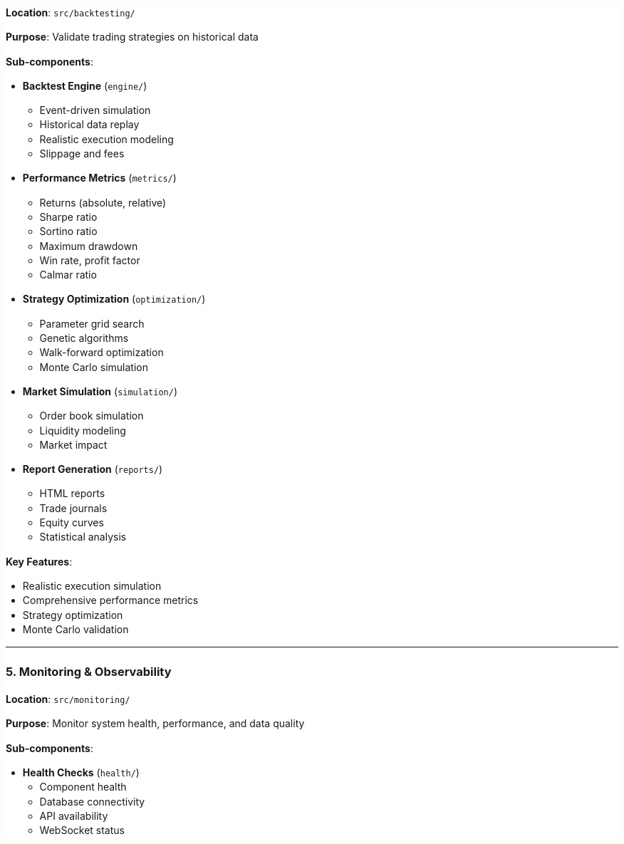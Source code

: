 **Location**: `src/backtesting/`

**Purpose**: Validate trading strategies on historical data

**Sub-components**:

- **Backtest Engine** (`engine/`)
  - Event-driven simulation
  - Historical data replay
  - Realistic execution modeling
  - Slippage and fees

- **Performance Metrics** (`metrics/`)
  - Returns (absolute, relative)
  - Sharpe ratio
  - Sortino ratio
  - Maximum drawdown
  - Win rate, profit factor
  - Calmar ratio

- **Strategy Optimization** (`optimization/`)
  - Parameter grid search
  - Genetic algorithms
  - Walk-forward optimization
  - Monte Carlo simulation

- **Market Simulation** (`simulation/`)
  - Order book simulation
  - Liquidity modeling
  - Market impact

- **Report Generation** (`reports/`)
  - HTML reports
  - Trade journals
  - Equity curves
  - Statistical analysis

**Key Features**:
- Realistic execution simulation
- Comprehensive performance metrics
- Strategy optimization
- Monte Carlo validation

---

### 5. Monitoring & Observability

**Location**: `src/monitoring/`

**Purpose**: Monitor system health, performance, and data quality

**Sub-components**:

- **Health Checks** (`health/`)
  - Component health
  - Database connectivity
  - API availability
  - WebSocket status
